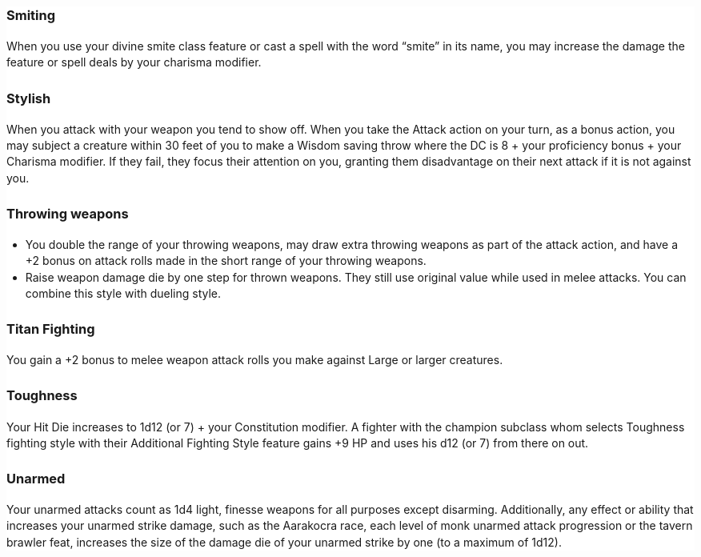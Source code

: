 <div id="Fight-Styles-Smiting">

### Smiting

</div>

When you use your divine smite class feature or cast a spell with the word &ldquo;smite&rdquo; in its name, you may increase the damage the feature or spell deals by your charisma modifier.

<div id="Fight-Styles-DMC">

### Stylish

</div>

When you attack with your weapon you tend to show off. When you take the Attack action on your turn, as a bonus action, you may subject a creature within 30 feet of you to make a Wisdom saving throw where the DC is 8 + your proficiency bonus + your Charisma modifier. If they fail, they focus their attention on you, granting them disadvantage on their next attack if it is not against you.

<div id="Fight-Styles-Throwing">

### Throwing weapons

</div>

* You double the range of your throwing weapons, may draw extra throwing weapons as part of the attack action, and have a +2 bonus on attack rolls made in the short range of your throwing weapons.
* Raise weapon damage die by one step for thrown weapons. They still use original value while used in melee attacks. You can combine this style with dueling style.

<div id="Fight-Styles-Titan-Fighting">

### Titan Fighting

</div>

You gain a +2 bonus to melee weapon attack rolls you make against Large or larger creatures.

<div id="Fight-Styles-Tough">

### Toughness

</div>

Your Hit Die increases to 1d12 (or 7) + your Constitution modifier. A fighter with the champion subclass whom selects Toughness fighting style with their Additional Fighting Style feature gains +9 HP and uses his d12 (or 7) from there on out.

<div id="Fight-Styles-Unarmed">

### Unarmed

</div>

Your unarmed attacks count as 1d4 light, finesse weapons for all purposes except disarming. Additionally, any effect or ability that increases your unarmed strike damage, such as the Aarakocra race, each level of monk unarmed attack progression or the tavern brawler feat, increases the size of the damage die of your unarmed strike by one (to a maximum of 1d12).
